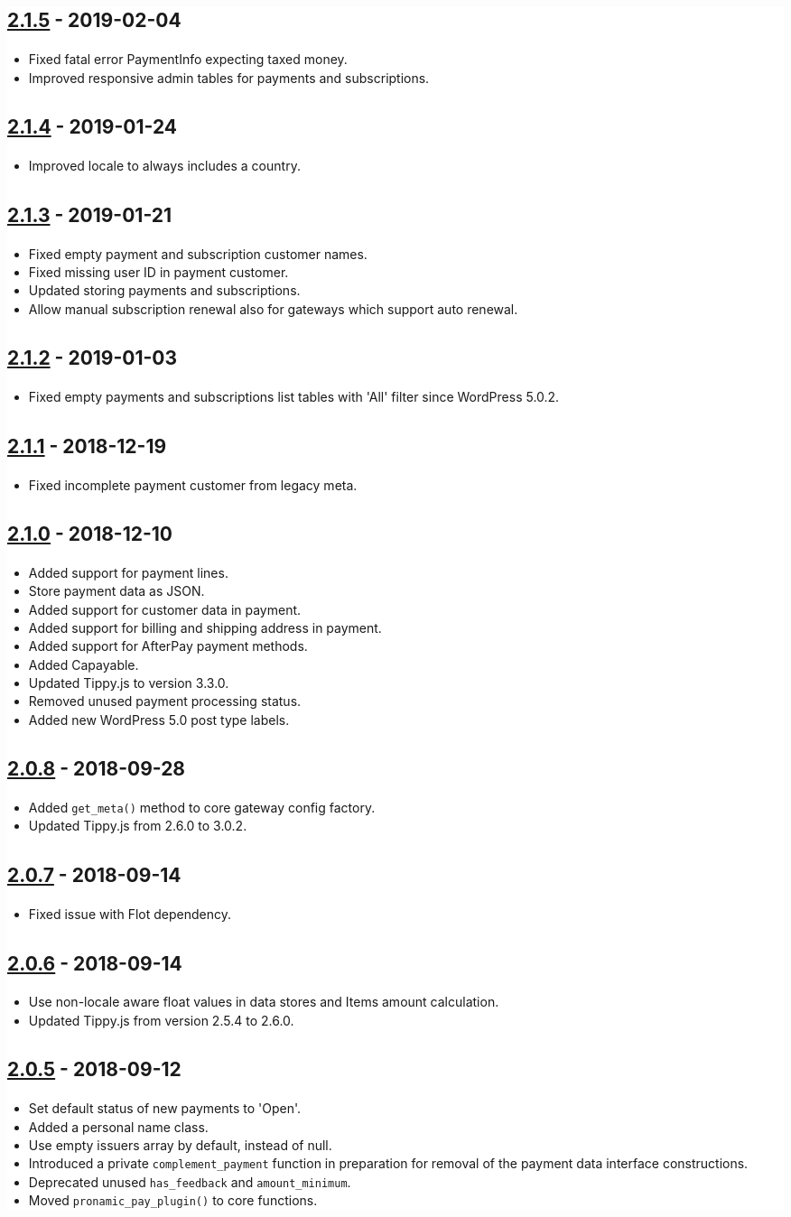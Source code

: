 ## [2.1.5] - 2019-02-04
- Fixed fatal error PaymentInfo expecting taxed money.
- Improved responsive admin tables for payments and subscriptions.

## [2.1.4] - 2019-01-24
- Improved locale to always includes a country.

## [2.1.3] - 2019-01-21
- Fixed empty payment and subscription customer names.
- Fixed missing user ID in payment customer.
- Updated storing payments and subscriptions.
- Allow manual subscription renewal also for gateways which support auto renewal.

## [2.1.2] - 2019-01-03
- Fixed empty payments and subscriptions list tables with 'All' filter since WordPress 5.0.2.

## [2.1.1] - 2018-12-19
- Fixed incomplete payment customer from legacy meta.

## [2.1.0] - 2018-12-10
- Added support for payment lines.
- Store payment data as JSON.
- Added support for customer data in payment.
- Added support for billing and shipping address in payment.
- Added support for AfterPay payment methods.
- Added Capayable.
- Updated Tippy.js to version 3.3.0.
- Removed unused payment processing status.
- Added new WordPress 5.0 post type labels.

## [2.0.8] - 2018-09-28
- Added `get_meta()` method to core gateway config factory.
- Updated Tippy.js from 2.6.0 to 3.0.2.

## [2.0.7] - 2018-09-14
- Fixed issue with Flot dependency.

## [2.0.6] - 2018-09-14
- Use non-locale aware float values in data stores and Items amount calculation.
- Updated Tippy.js from version 2.5.4 to 2.6.0.

## [2.0.5] - 2018-09-12
- Set default status of new payments to 'Open'.
- Added a personal name class.
- Use empty issuers array by default, instead of null.
- Introduced a private `complement_payment` function in preparation for removal of the payment data interface constructions.
- Deprecated unused `has_feedback` and `amount_minimum`.
- Moved `pronamic_pay_plugin()` to core functions.


[4.26.0]: https://github.com/pronamic/wp-pay-core/compare/v4.25.4...v4.26.0
[4.25.4]: https://github.com/pronamic/wp-pay-core/compare/v4.25.3...v4.25.4
[4.25.3]: https://github.com/pronamic/wp-pay-core/compare/v4.25.2...v4.25.3
[4.25.2]: https://github.com/pronamic/wp-pay-core/compare/v4.25.1...v4.25.2
[4.25.1]: https://github.com/pronamic/wp-pay-core/compare/v4.25.0...v4.25.1
[4.25.0]: https://github.com/pronamic/wp-pay-core/compare/v4.24.0...v4.25.0
[4.24.0]: https://github.com/pronamic/wp-pay-core/compare/v4.23.0...v4.24.0
[4.23.0]: https://github.com/pronamic/wp-pay-core/compare/v4.22.1...v4.23.0
[4.22.1]: https://github.com/pronamic/wp-pay-core/compare/v4.22.0...v4.22.1
[4.22.0]: https://github.com/pronamic/wp-pay-core/compare/v4.21.1...v4.22.0
[4.21.1]: https://github.com/pronamic/wp-pay-core/compare/v4.21.0...v4.21.1
[4.21.0]: https://github.com/pronamic/wp-pay-core/compare/v4.20.0...v4.21.0
[4.20.0]: https://github.com/pronamic/wp-pay-core/compare/v4.19.0...v4.20.0
[4.19.0]: https://github.com/pronamic/wp-pay-core/compare/v4.18.0...v4.19.0
[4.18.0]: https://github.com/pronamic/wp-pay-core/compare/v4.17.0...v4.18.0
[4.17.0]: https://github.com/pronamic/wp-pay-core/compare/v4.16.0...v4.17.0
[4.16.0]: https://github.com/pronamic/wp-pay-core/compare/v4.15.1...v4.16.0
[4.15.1]: https://github.com/pronamic/wp-pay-core/compare/v4.15.0...v4.15.1
[4.15.0]: https://github.com/pronamic/wp-pay-core/compare/v4.14.3...v4.15.0
[4.14.3]: https://github.com/pronamic/wp-pay-core/compare/v4.14.2...v4.14.3
[4.14.2]: https://github.com/pronamic/wp-pay-core/compare/v4.14.1...v4.14.2
[4.14.1]: https://github.com/pronamic/wp-pay-core/compare/v4.14.0...v4.14.1
[4.14.0]: https://github.com/pronamic/wp-pay-core/compare/v4.13.2...v4.14.0
[4.13.2]: https://github.com/pronamic/wp-pay-core/compare/v4.13.1...v4.13.2
[4.13.1]: https://github.com/pronamic/wp-pay-core/compare/v4.13.0...v4.13.1
[4.13.0]: https://github.com/pronamic/wp-pay-core/compare/v4.12.0...v4.13.0
[4.12.0]: https://github.com/pronamic/wp-pay-core/compare/v4.11.0...v4.12.0
[4.11.0]: https://github.com/pronamic/wp-pay-core/compare/v4.10.1...v4.11.0
[4.10.1]: https://github.com/pronamic/wp-pay-core/compare/v4.10.0...v4.10.1
[4.10.0]: https://github.com/pronamic/wp-pay-core/compare/v4.9.4...v4.10.0
[4.9.4]: https://github.com/pronamic/wp-pay-core/compare/v4.9.3...v4.9.4
[4.9.3]: https://github.com/pronamic/wp-pay-core/compare/v4.9.2...v4.9.3
[4.9.2]: https://github.com/pronamic/wp-pay-core/compare/v4.9.1...v4.9.2
[4.9.1]: https://github.com/pronamic/wp-pay-core/compare/v4.9.0...v4.9.1
[4.9.0]: https://github.com/pronamic/wp-pay-core/compare/v4.8.0...v4.9.0
[4.8.0]: https://github.com/pronamic/wp-pay-core/compare/v4.7.3...v4.8.0
[4.7.3]: https://github.com/pronamic/wp-pay-core/compare/v4.7.2...v4.7.3
[4.7.2]: https://github.com/pronamic/wp-pay-core/compare/v4.7.1...v4.7.2
[4.7.1]: https://github.com/pronamic/wp-pay-core/compare/v4.7.0...v4.7.1
[4.7.0]: https://github.com/pronamic/wp-pay-core/compare/v4.6.0...v4.7.0
[4.6.0]: https://github.com/pronamic/wp-pay-core/compare/v4.5.0...v4.6.0
[unreleased]: https://github.com/pronamic/wp-pay-core/compare/4.5.0...HEAD
[4.5.0]: https://github.com/pronamic/wp-pay-core/compare/4.4.1...4.5.0
[4.4.1]: https://github.com/pronamic/wp-pay-core/compare/4.4.0...4.4.1
[4.4.0]: https://github.com/pronamic/wp-pay-core/compare/4.3.1...4.4.0
[4.3.1]: https://github.com/pronamic/wp-pay-core/compare/4.3.0...4.3.1
[4.3.0]: https://github.com/pronamic/wp-pay-core/compare/4.2.1...4.3.0
[4.2.1]: https://github.com/pronamic/wp-pay-core/compare/4.2.0...4.2.1
[4.2.0]: https://github.com/pronamic/wp-pay-core/compare/4.1.3...4.2.0
[4.1.3]: https://github.com/pronamic/wp-pay-core/compare/4.1.2...4.1.3
[4.1.2]: https://github.com/pronamic/wp-pay-core/compare/4.1.1...4.1.2
[4.1.1]: https://github.com/pronamic/wp-pay-core/compare/4.1.0...4.1.1
[4.1.0]: https://github.com/pronamic/wp-pay-core/compare/4.0.2...4.1.0
[4.0.2]: https://github.com/pronamic/wp-pay-core/compare/4.0.1...4.0.2
[4.0.1]: https://github.com/pronamic/wp-pay-core/compare/4.0.0...4.0.1
[4.0.0]: https://github.com/pronamic/wp-pay-core/compare/3.2.0...4.0.0
[3.2.0]: https://github.com/pronamic/wp-pay-core/compare/3.1.1...3.2.0
[3.1.1]: https://github.com/pronamic/wp-pay-core/compare/3.1.0...3.1.1
[3.1.0]: https://github.com/pronamic/wp-pay-core/compare/3.0.1...3.1.0
[3.0.1]: https://github.com/pronamic/wp-pay-core/compare/3.0.0...3.0.1
[3.0.0]: https://github.com/pronamic/wp-pay-core/compare/2.7.2...3.0.0
[2.7.2]: https://github.com/pronamic/wp-pay-core/compare/2.7.1...2.7.2
[2.7.1]: https://github.com/pronamic/wp-pay-core/compare/2.7.0...2.7.1
[2.7.0]: https://github.com/pronamic/wp-pay-core/compare/2.6.2...2.7.0
[2.6.2]: https://github.com/pronamic/wp-pay-core/compare/2.6.1...2.6.2
[2.6.1]: https://github.com/pronamic/wp-pay-core/compare/2.6.0...2.6.1
[2.6.0]: https://github.com/pronamic/wp-pay-core/compare/2.5.1...2.6.0
[2.5.1]: https://github.com/pronamic/wp-pay-core/compare/2.5.0...2.5.1
[2.5.0]: https://github.com/pronamic/wp-pay-core/compare/2.4.1...2.5.0
[2.4.1]: https://github.com/pronamic/wp-pay-core/compare/2.4.0...2.4.1
[2.4.0]: https://github.com/pronamic/wp-pay-core/compare/2.3.2...2.4.0
[2.3.2]: https://github.com/pronamic/wp-pay-core/compare/2.3.1...2.3.2
[2.3.1]: https://github.com/pronamic/wp-pay-core/compare/2.3.0...2.3.1
[2.3.0]: https://github.com/pronamic/wp-pay-core/compare/2.2.8...2.3.0
[2.2.8]: https://github.com/pronamic/wp-pay-core/compare/2.2.7...2.2.8
[2.2.7]: https://github.com/pronamic/wp-pay-core/compare/2.2.6...2.2.7
[2.2.6]: https://github.com/pronamic/wp-pay-core/compare/2.2.5...2.2.6
[2.2.5]: https://github.com/pronamic/wp-pay-core/compare/2.2.4...2.2.5
[2.2.4]: https://github.com/pronamic/wp-pay-core/compare/2.2.3...2.2.4
[2.2.3]: https://github.com/pronamic/wp-pay-core/compare/2.2.2...2.2.3
[2.2.2]: https://github.com/pronamic/wp-pay-core/compare/2.2.1...2.2.2
[2.2.1]: https://github.com/pronamic/wp-pay-core/compare/2.2.0...2.2.1
[2.2.0]: https://github.com/pronamic/wp-pay-core/compare/2.1.6...2.2.0
[2.1.6]: https://github.com/pronamic/wp-pay-core/compare/2.1.5...2.1.6
[2.1.5]: https://github.com/pronamic/wp-pay-core/compare/2.1.4...2.1.5
[2.1.4]: https://github.com/pronamic/wp-pay-core/compare/2.1.3...2.1.4
[2.1.3]: https://github.com/pronamic/wp-pay-core/compare/2.1.2...2.1.3
[2.1.2]: https://github.com/pronamic/wp-pay-core/compare/2.1.1...2.1.2
[2.1.1]: https://github.com/pronamic/wp-pay-core/compare/2.1.0...2.1.1
[2.1.0]: https://github.com/pronamic/wp-pay-core/compare/2.0.8...2.1.0
[2.0.8]: https://github.com/pronamic/wp-pay-core/compare/2.0.7...2.0.8
[2.0.7]: https://github.com/pronamic/wp-pay-core/compare/2.0.6...2.0.7
[2.0.6]: https://github.com/pronamic/wp-pay-core/compare/2.0.5...2.0.6
[2.0.5]: https://github.com/pronamic/wp-pay-core/compare/2.0.4...2.0.5
[2.0.4]: https://github.com/pronamic/wp-pay-core/compare/2.0.3...2.0.4
[2.0.3]: https://github.com/pronamic/wp-pay-core/compare/2.0.2...2.0.3
[2.0.2]: https://github.com/pronamic/wp-pay-core/compare/2.0.1...2.0.2
[2.0.1]: https://github.com/pronamic/wp-pay-core/compare/2.0.0...2.0.1
[2.0.0]: https://github.com/pronamic/wp-pay-core/compare/1.3.14...2.0.0
[1.3.14]: https://github.com/pronamic/wp-pay-core/compare/1.3.13...1.3.14
[1.3.13]: https://github.com/pronamic/wp-pay-core/compare/1.3.12...1.3.13
[1.3.12]: https://github.com/pronamic/wp-pay-core/compare/1.3.11...1.3.12
[1.3.11]: https://github.com/pronamic/wp-pay-core/compare/1.3.10...1.3.11
[1.3.10]: https://github.com/pronamic/wp-pay-core/compare/1.3.9...1.3.10
[1.3.9]: https://github.com/pronamic/wp-pay-core/compare/1.3.8...1.3.9
[1.3.8]: https://github.com/pronamic/wp-pay-core/compare/1.3.7...1.3.8
[1.3.7]: https://github.com/pronamic/wp-pay-core/compare/1.3.6...1.3.7
[1.3.6]: https://github.com/pronamic/wp-pay-core/compare/1.3.5...1.3.6
[1.3.5]: https://github.com/pronamic/wp-pay-core/compare/1.3.4...1.3.5
[1.3.4]: https://github.com/pronamic/wp-pay-core/compare/1.3.3...1.3.4
[1.3.3]: https://github.com/pronamic/wp-pay-core/compare/1.3.2...1.3.3
[1.3.2]: https://github.com/pronamic/wp-pay-core/compare/1.3.1...1.3.2
[1.3.1]: https://github.com/pronamic/wp-pay-core/compare/1.3.0...1.3.1
[1.3.0]: https://github.com/pronamic/wp-pay-core/compare/1.2.3...1.3.0
[1.2.3]: https://github.com/pronamic/wp-pay-core/compare/1.2.2...1.2.3
[1.2.2]: https://github.com/pronamic/wp-pay-core/compare/1.2.1...1.2.2
[1.2.1]: https://github.com/pronamic/wp-pay-core/compare/1.2.0...1.2.1
[1.2.0]: https://github.com/pronamic/wp-pay-core/compare/1.1.0...1.2.0
[1.1.0]: https://github.com/pronamic/wp-pay-core/compare/1.0.1...1.1.0
[1.0.1]: https://github.com/pronamic/wp-pay-core/compare/1.0.0...1.0.1
